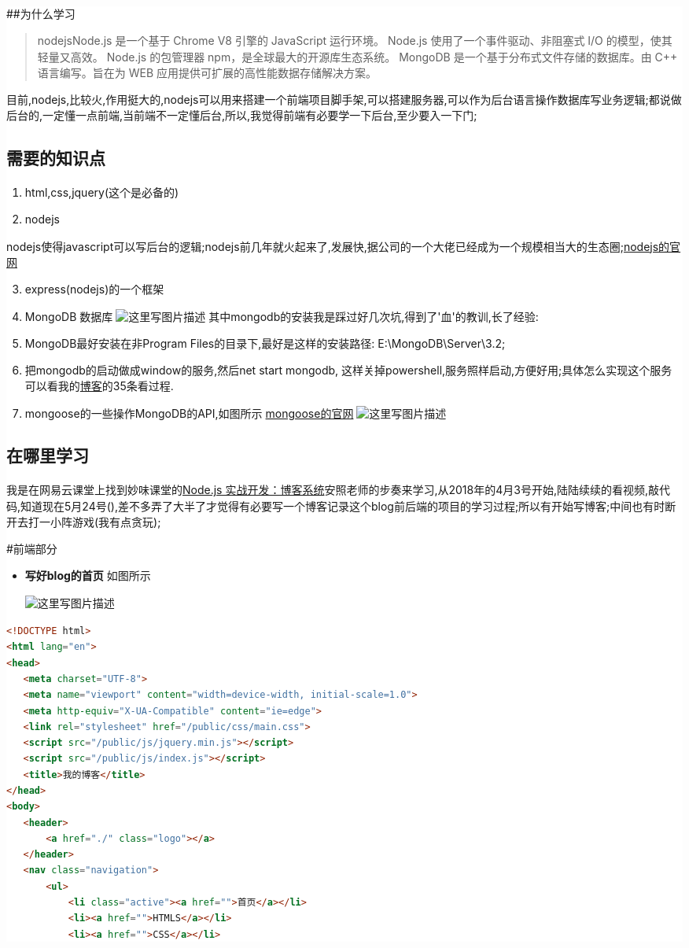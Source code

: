 



##为什么学习
> nodejsNode.js 是一个基于 Chrome V8 引擎的 JavaScript 运行环境。 
> Node.js 使用了一个事件驱动、非阻塞式 I/O 的模型，使其轻量又高效。 
> Node.js 的包管理器 npm，是全球最大的开源库生态系统。
> MongoDB 是一个基于分布式文件存储的数据库。由 C++ 语言编写。旨在为 WEB 应用提供可扩展的高性能数据存储解决方案。

目前,nodejs,比较火,作用挺大的,nodejs可以用来搭建一个前端项目脚手架,可以搭建服务器,可以作为后台语言操作数据库写业务逻辑;都说做后台的,一定懂一点前端,当前端不一定懂后台,所以,我觉得前端有必要学一下后台,至少要入一下门;

## 需要的知识点

1. html,css,jquery(这个是必备的)

2. nodejs

  nodejs使得javascript可以写后台的逻辑;nodejs前几年就火起来了,发展快,据公司的一个大佬已经成为一个规模相当大的生态圈;[nodejs的官网](http://nodejs.cn/)

3. express(nodejs)的一个框架

4. MongoDB 数据库 
  ![这里写图片描述](https://img-blog.csdn.net/20180524173942626?watermark/2/text/aHR0cHM6Ly9ibG9nLmNzZG4ubmV0L1N0ZXBoZW5fX1d1/font/5a6L5L2T/fontsize/400/fill/I0JBQkFCMA==/dissolve/70)
  其中mongodb的安装我是踩过好几次坑,得到了'血'的教训,长了经验:
  1. MongoDB最好安装在非Program Files的目录下,最好是这样的安装路径: E:\MongoDB\Server\3.2;
  2. 把mongodb的启动做成window的服务,然后net start mongodb, 这样关掉powershell,服务照样启动,方便好用;具体怎么实现这个服务可以看我的[博客](https://blog.csdn.net/Stephen__Wu/article/details/79451891)的35条看过程.

5. mongoose的一些操作MongoDB的API,如图所示
  [mongoose的官网](http://mongoosejs.com/docs/api.html#Model)
  ![这里写图片描述](https://img-blog.csdn.net/20180524173601759?watermark/2/text/aHR0cHM6Ly9ibG9nLmNzZG4ubmV0L1N0ZXBoZW5fX1d1/font/5a6L5L2T/fontsize/400/fill/I0JBQkFCMA==/dissolve/70)

## 在哪里学习

我是在网易云课堂上找到妙味课堂的[Node.js 实战开发：博客系统](http://study.163.com/note/noteIndex.htm?id=1003675016&type=0)安照老师的步奏来学习,从2018年的4月3号开始,陆陆续续的看视频,敲代码,知道现在5月24号(),差不多弄了大半了才觉得有必要写一个博客记录这个blog前后端的项目的学习过程;所以有开始写博客;中间也有时断开去打一小阵游戏(我有点贪玩);

#前端部分

- **写好blog的首页** 如图所示

   ![这里写图片描述](https://img-blog.csdn.net/20180524095542722?watermark/2/text/aHR0cHM6Ly9ibG9nLmNzZG4ubmV0L1N0ZXBoZW5fX1d1/font/5a6L5L2T/fontsize/400/fill/I0JBQkFCMA==/dissolve/70)

 ```html
<!DOCTYPE html>
<html lang="en">
<head>
    <meta charset="UTF-8">
    <meta name="viewport" content="width=device-width, initial-scale=1.0">
    <meta http-equiv="X-UA-Compatible" content="ie=edge">
    <link rel="stylesheet" href="/public/css/main.css">
    <script src="/public/js/jquery.min.js"></script>
    <script src="/public/js/index.js"></script>
    <title>我的博客</title>
</head>
<body>
    <header>
        <a href="./" class="logo"></a>
    </header>
    <nav class="navigation">
        <ul>
            <li class="active"><a href="">首页</a></li>
            <li><a href="">HTMLS</a></li>
            <li><a href="">CSS</a></li>
 ```